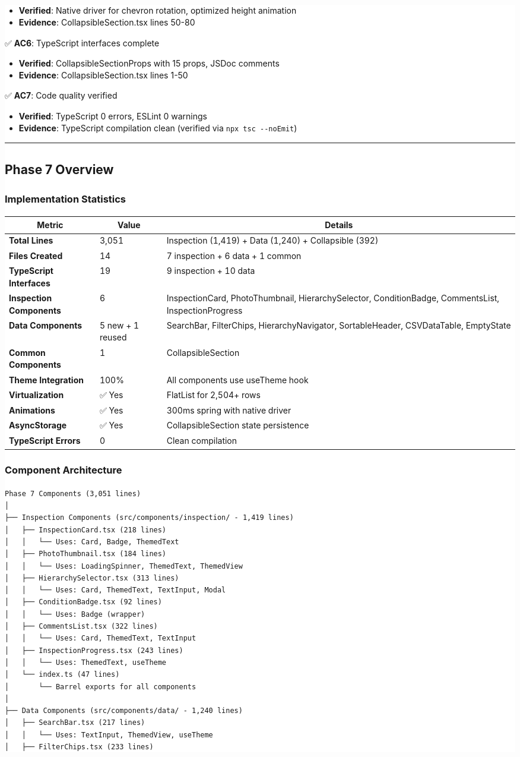 - **Verified**: Native driver for chevron rotation, optimized height animation
- **Evidence**: CollapsibleSection.tsx lines 50-80

✅ **AC6**: TypeScript interfaces complete

- **Verified**: CollapsibleSectionProps with 15 props, JSDoc comments
- **Evidence**: CollapsibleSection.tsx lines 1-50

✅ **AC7**: Code quality verified

- **Verified**: TypeScript 0 errors, ESLint 0 warnings
- **Evidence**: TypeScript compilation clean (verified via `npx tsc --noEmit`)

---

## Phase 7 Overview

### Implementation Statistics

| Metric                    | Value            | Details                                                                                             |
| ------------------------- | ---------------- | --------------------------------------------------------------------------------------------------- |
| **Total Lines**           | 3,051            | Inspection (1,419) + Data (1,240) + Collapsible (392)                                               |
| **Files Created**         | 14               | 7 inspection + 6 data + 1 common                                                                    |
| **TypeScript Interfaces** | 19               | 9 inspection + 10 data                                                                              |
| **Inspection Components** | 6                | InspectionCard, PhotoThumbnail, HierarchySelector, ConditionBadge, CommentsList, InspectionProgress |
| **Data Components**       | 5 new + 1 reused | SearchBar, FilterChips, HierarchyNavigator, SortableHeader, CSVDataTable, EmptyState                |
| **Common Components**     | 1                | CollapsibleSection                                                                                  |
| **Theme Integration**     | 100%             | All components use useTheme hook                                                                    |
| **Virtualization**        | ✅ Yes           | FlatList for 2,504+ rows                                                                            |
| **Animations**            | ✅ Yes           | 300ms spring with native driver                                                                     |
| **AsyncStorage**          | ✅ Yes           | CollapsibleSection state persistence                                                                |
| **TypeScript Errors**     | 0                | Clean compilation                                                                                   |

### Component Architecture

```
Phase 7 Components (3,051 lines)
│
├── Inspection Components (src/components/inspection/ - 1,419 lines)
│   ├── InspectionCard.tsx (218 lines)
│   │   └── Uses: Card, Badge, ThemedText
│   ├── PhotoThumbnail.tsx (184 lines)
│   │   └── Uses: LoadingSpinner, ThemedText, ThemedView
│   ├── HierarchySelector.tsx (313 lines)
│   │   └── Uses: Card, ThemedText, TextInput, Modal
│   ├── ConditionBadge.tsx (92 lines)
│   │   └── Uses: Badge (wrapper)
│   ├── CommentsList.tsx (322 lines)
│   │   └── Uses: Card, ThemedText, TextInput
│   ├── InspectionProgress.tsx (243 lines)
│   │   └── Uses: ThemedText, useTheme
│   └── index.ts (47 lines)
│       └── Barrel exports for all components
│
├── Data Components (src/components/data/ - 1,240 lines)
│   ├── SearchBar.tsx (217 lines)
│   │   └── Uses: TextInput, ThemedView, useTheme
│   ├── FilterChips.tsx (233 lines)
```